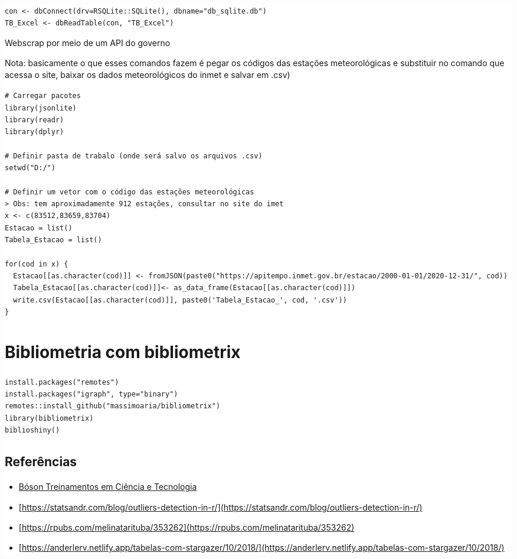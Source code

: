 ```
con <- dbConnect(drv=RSQLite::SQLite(), dbname="db_sqlite.db")
TB_Excel <- dbReadTable(con, "TB_Excel")
```

Webscrap por meio de um API do governo

Nota: basicamente o que esses comandos fazem  é pegar os códigos das estações meteorológicas e substituir no comando que acessa o site, baixar  os dados meteorológicos do inmet e salvar em .csv)

```
# Carregar pacotes
library(jsonlite)
library(readr)
library(dplyr)

# Definir pasta de trabalo (onde será salvo os arquivos .csv)
setwd("D:/")

# Definir um vetor com o código das estações meteorológicas 
> Obs: tem aproximadamente 912 estações, consultar no site do imet
x <- c(83512,83659,83704)
Estacao = list()
Tabela_Estacao = list()

for(cod in x) {
  Estacao[[as.character(cod)]] <- fromJSON(paste0("https://apitempo.inmet.gov.br/estacao/2000-01-01/2020-12-31/", cod))
  Tabela_Estacao[[as.character(cod)]]<- as_data_frame(Estacao[[as.character(cod)]])
  write.csv(Estacao[[as.character(cod)]], paste0('Tabela_Estacao_', cod, '.csv'))
}
```


# Bibliometria com bibliometrix

```
install.packages("remotes")  
install.packages("igraph", type="binary")
remotes::install_github("massimoaria/bibliometrix")
library(bibliometrix)
biblioshiny()
```

## Referências 
* [Bóson Treinamentos em Ciência e Tecnologia](http://www.bosontreinamentos.com.br/programacao-em-r/operadores-logicos-e-operadores-de-comparacao-em-r/)

* [https://statsandr.com/blog/outliers-detection-in-r/](https://statsandr.com/blog/outliers-detection-in-r/)

* [https://rpubs.com/melinatarituba/353262](https://rpubs.com/melinatarituba/353262)  

* [https://anderlerv.netlify.app/tabelas-com-stargazer/10/2018/](https://anderlerv.netlify.app/tabelas-com-stargazer/10/2018/)
